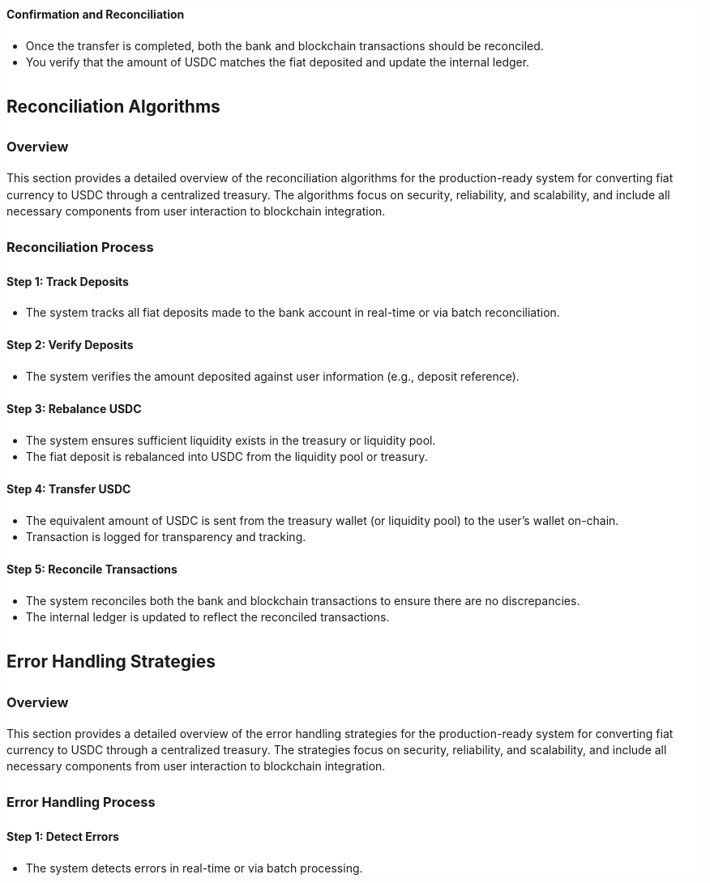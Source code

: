 #### Confirmation and Reconciliation
- Once the transfer is completed, both the bank and blockchain transactions should be reconciled.
- You verify that the amount of USDC matches the fiat deposited and update the internal ledger.

## Reconciliation Algorithms

### Overview

This section provides a detailed overview of the reconciliation algorithms for the production-ready system for converting fiat currency to USDC through a centralized treasury. The algorithms focus on security, reliability, and scalability, and include all necessary components from user interaction to blockchain integration.

### Reconciliation Process

#### Step 1: Track Deposits
- The system tracks all fiat deposits made to the bank account in real-time or via batch reconciliation.

#### Step 2: Verify Deposits
- The system verifies the amount deposited against user information (e.g., deposit reference).

#### Step 3: Rebalance USDC
- The system ensures sufficient liquidity exists in the treasury or liquidity pool.
- The fiat deposit is rebalanced into USDC from the liquidity pool or treasury.

#### Step 4: Transfer USDC
- The equivalent amount of USDC is sent from the treasury wallet (or liquidity pool) to the user’s wallet on-chain.
- Transaction is logged for transparency and tracking.

#### Step 5: Reconcile Transactions
- The system reconciles both the bank and blockchain transactions to ensure there are no discrepancies.
- The internal ledger is updated to reflect the reconciled transactions.

## Error Handling Strategies

### Overview

This section provides a detailed overview of the error handling strategies for the production-ready system for converting fiat currency to USDC through a centralized treasury. The strategies focus on security, reliability, and scalability, and include all necessary components from user interaction to blockchain integration.

### Error Handling Process

#### Step 1: Detect Errors
- The system detects errors in real-time or via batch processing.
